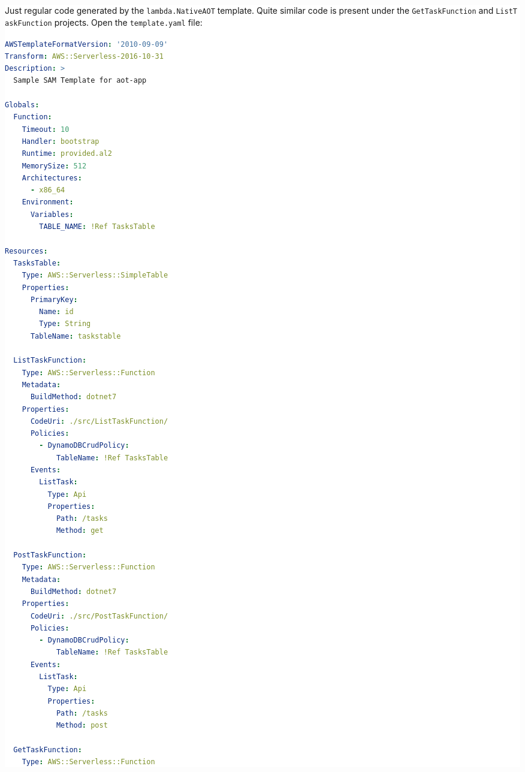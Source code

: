 Just regular code generated by the `lambda.NativeAOT` template. Quite similar code is present under the `GetTaskFunction` and `ListTaskFunction` projects. Open the `template.yaml` file:

```yaml
AWSTemplateFormatVersion: '2010-09-09'
Transform: AWS::Serverless-2016-10-31
Description: >
  Sample SAM Template for aot-app

Globals:
  Function:
    Timeout: 10
    Handler: bootstrap
    Runtime: provided.al2
    MemorySize: 512
    Architectures:
      - x86_64
    Environment:
      Variables:
        TABLE_NAME: !Ref TasksTable

Resources:
  TasksTable:
    Type: AWS::Serverless::SimpleTable
    Properties:
      PrimaryKey:
        Name: id
        Type: String
      TableName: taskstable

  ListTaskFunction:
    Type: AWS::Serverless::Function
    Metadata:
      BuildMethod: dotnet7
    Properties:
      CodeUri: ./src/ListTaskFunction/
      Policies:
        - DynamoDBCrudPolicy:
            TableName: !Ref TasksTable
      Events:
        ListTask:
          Type: Api
          Properties:
            Path: /tasks
            Method: get

  PostTaskFunction:
    Type: AWS::Serverless::Function
    Metadata:
      BuildMethod: dotnet7
    Properties:
      CodeUri: ./src/PostTaskFunction/
      Policies:
        - DynamoDBCrudPolicy:
            TableName: !Ref TasksTable
      Events:
        ListTask:
          Type: Api
          Properties:
            Path: /tasks
            Method: post

  GetTaskFunction:
    Type: AWS::Serverless::Function
```